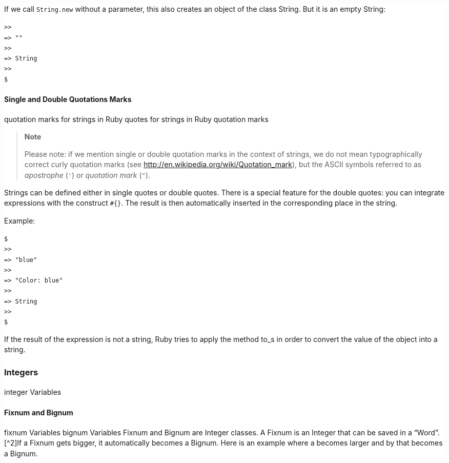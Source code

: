 If we call `String.new` without a parameter, this also creates an object
of the class String. But it is an empty String:

    >>
    => ""
    >>
    => String
    >>
    $

#### Single and Double Quotations Marks

quotation marks
for strings in Ruby
quotes
for strings in Ruby
quotation marks
> **Note**
>
> Please note: if we mention single or double quotation marks in the
> context of strings, we do not mean typographically correct curly
> quotation marks (see <http://en.wikipedia.org/wiki/Quotation_mark>),
> but the ASCII symbols referred to as *apostrophe* (`'`) or *quotation
> mark* (`"`).

Strings can be defined either in single quotes or double quotes. There
is a special feature for the double quotes: you can integrate
expressions with the construct `#{}`. The result is then automatically
inserted in the corresponding place in the string.

Example:

    $
    >>
    => "blue"
    >>
    => "Color: blue"
    >>
    => String
    >>
    $

If the result of the expression is not a string, Ruby tries to apply the
method to\_s in order to convert the value of the object into a string.

### Integers

integer
Variables
#### Fixnum and Bignum

fixnum
Variables
bignum
Variables
Fixnum and Bignum are Integer classes. A Fixnum is an Integer that can
be saved in a “Word”.[^2]If a Fixnum gets bigger, it automatically
becomes a Bignum. Here is an example where a becomes larger and by that
becomes a Bignum.
